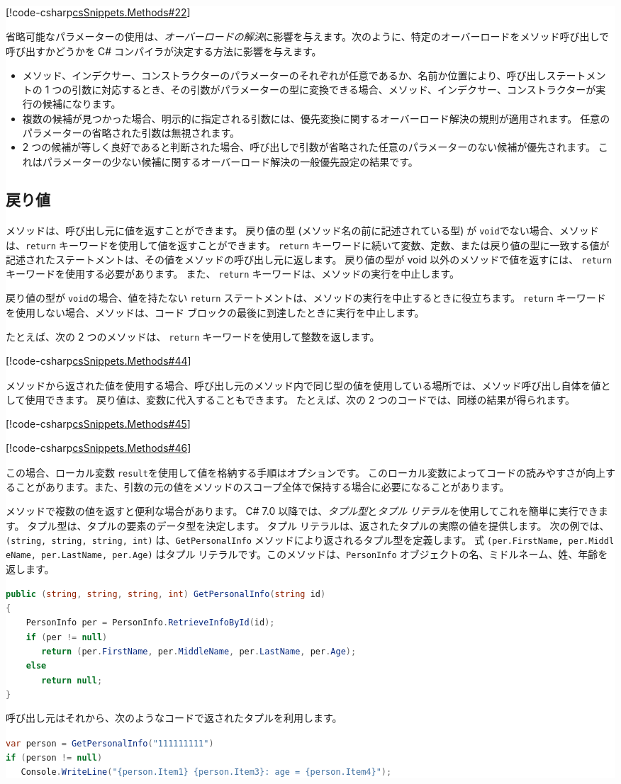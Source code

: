 [!code-csharp[csSnippets.Methods#22](../../samples/snippets/csharp/concepts/methods/optional1.cs#22)]

省略可能なパラメーターの使用は、*オーバーロードの解決*に影響を与えます。次のように、特定のオーバーロードをメソッド呼び出しで呼び出すかどうかを C# コンパイラが決定する方法に影響を与えます。

- メソッド、インデクサー、コンストラクターのパラメーターのそれぞれが任意であるか、名前か位置により、呼び出しステートメントの 1 つの引数に対応するとき、その引数がパラメーターの型に変換できる場合、メソッド、インデクサー、コンストラクターが実行の候補になります。
- 複数の候補が見つかった場合、明示的に指定される引数には、優先変換に関するオーバーロード解決の規則が適用されます。 任意のパラメーターの省略された引数は無視されます。
- 2 つの候補が等しく良好であると判断された場合、呼び出しで引数が省略された任意のパラメーターのない候補が優先されます。 これはパラメーターの少ない候補に関するオーバーロード解決の一般優先設定の結果です。

 <a name="return"></a>
 ## <a name="return-values"></a>戻り値 ##

メソッドは、呼び出し元に値を返すことができます。 戻り値の型 (メソッド名の前に記述されている型) が `void`でない場合、メソッドは、`return` キーワードを使用して値を返すことができます。 `return` キーワードに続いて変数、定数、または戻り値の型に一致する値が記述されたステートメントは、その値をメソッドの呼び出し元に返します。 戻り値の型が void 以外のメソッドで値を返すには、 `return` キーワードを使用する必要があります。 また、 `return` キーワードは、メソッドの実行を中止します。

戻り値の型が `void`の場合、値を持たない `return` ステートメントは、メソッドの実行を中止するときに役立ちます。 `return` キーワードを使用しない場合、メソッドは、コード ブロックの最後に到達したときに実行を中止します。

たとえば、次の 2 つのメソッドは、 `return` キーワードを使用して整数を返します。

[!code-csharp[csSnippets.Methods#44](../../samples/snippets/csharp/concepts/methods/return44.cs#44)]

メソッドから返された値を使用する場合、呼び出し元のメソッド内で同じ型の値を使用している場所では、メソッド呼び出し自体を値として使用できます。 戻り値は、変数に代入することもできます。 たとえば、次の 2 つのコードでは、同様の結果が得られます。

[!code-csharp[csSnippets.Methods#45](../../samples/snippets/csharp/concepts/methods/return44.cs#45)]

[!code-csharp[csSnippets.Methods#46](../../samples/snippets/csharp/concepts/methods/return44.cs#46)]

この場合、ローカル変数 `result`を使用して値を格納する手順はオプションです。 このローカル変数によってコードの読みやすさが向上することがあります。また、引数の元の値をメソッドのスコープ全体で保持する場合に必要になることがあります。

メソッドで複数の値を返すと便利な場合があります。 C# 7.0 以降では、*タプル型*と*タプル リテラル*を使用してこれを簡単に実行できます。 タプル型は、タプルの要素のデータ型を決定します。 タプル リテラルは、返されたタプルの実際の値を提供します。 次の例では、`(string, string, string, int)` は、`GetPersonalInfo` メソッドにより返されるタプル型を定義します。 式 `(per.FirstName, per.MiddleName, per.LastName, per.Age)` はタプル リテラルです。このメソッドは、`PersonInfo` オブジェクトの名、ミドルネーム、姓、年齢を返します。

```csharp
public (string, string, string, int) GetPersonalInfo(string id)
{
    PersonInfo per = PersonInfo.RetrieveInfoById(id);
    if (per != null)
       return (per.FirstName, per.MiddleName, per.LastName, per.Age);
    else
       return null;
}
```

呼び出し元はそれから、次のようなコードで返されたタプルを利用します。

```csharp
var person = GetPersonalInfo("111111111")
if (person != null)
   Console.WriteLine("{person.Item1} {person.Item3}: age = {person.Item4}");
```
